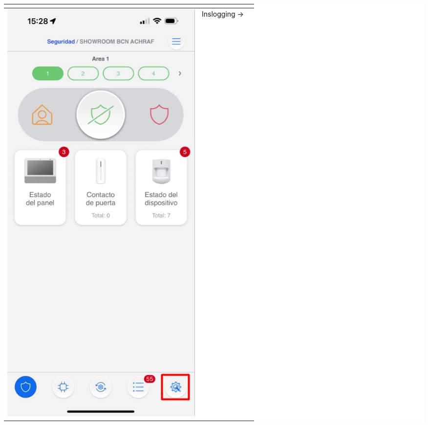 <table data-view="cards"><thead><tr><th></th><th></th><th></th></tr></thead><tbody><tr><td><img src=".gitbook/assets/image (20) (1) (1) (1) (1) (1) (1).png" alt="Instalador -> Ajustes" data-size="original"></td><td>Inslogging ->